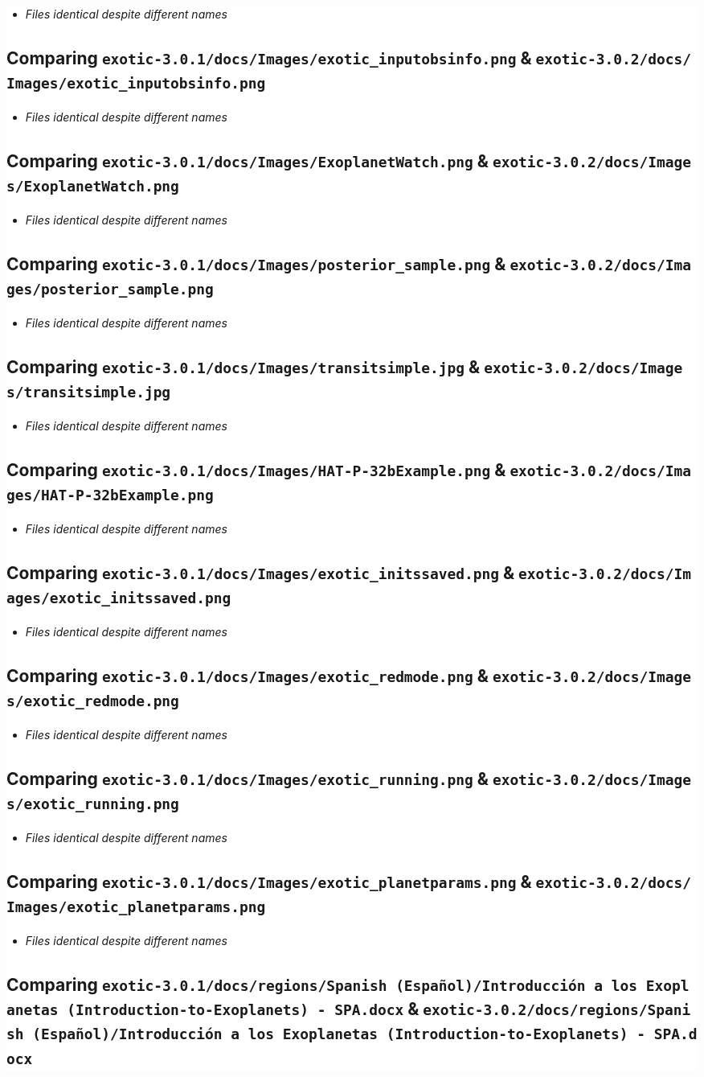  * *Files identical despite different names*

## Comparing `exotic-3.0.1/docs/Images/exotic_inputobsinfo.png` & `exotic-3.0.2/docs/Images/exotic_inputobsinfo.png`

 * *Files identical despite different names*

## Comparing `exotic-3.0.1/docs/Images/ExoplanetWatch.png` & `exotic-3.0.2/docs/Images/ExoplanetWatch.png`

 * *Files identical despite different names*

## Comparing `exotic-3.0.1/docs/Images/posterior_sample.png` & `exotic-3.0.2/docs/Images/posterior_sample.png`

 * *Files identical despite different names*

## Comparing `exotic-3.0.1/docs/Images/transitsimple.jpg` & `exotic-3.0.2/docs/Images/transitsimple.jpg`

 * *Files identical despite different names*

## Comparing `exotic-3.0.1/docs/Images/HAT-P-32bExample.png` & `exotic-3.0.2/docs/Images/HAT-P-32bExample.png`

 * *Files identical despite different names*

## Comparing `exotic-3.0.1/docs/Images/exotic_initssaved.png` & `exotic-3.0.2/docs/Images/exotic_initssaved.png`

 * *Files identical despite different names*

## Comparing `exotic-3.0.1/docs/Images/exotic_redmode.png` & `exotic-3.0.2/docs/Images/exotic_redmode.png`

 * *Files identical despite different names*

## Comparing `exotic-3.0.1/docs/Images/exotic_running.png` & `exotic-3.0.2/docs/Images/exotic_running.png`

 * *Files identical despite different names*

## Comparing `exotic-3.0.1/docs/Images/exotic_planetparams.png` & `exotic-3.0.2/docs/Images/exotic_planetparams.png`

 * *Files identical despite different names*

## Comparing `exotic-3.0.1/docs/regions/Spanish (Español)/Introducción a los Exoplanetas (Introduction-to-Exoplanets) - SPA.docx` & `exotic-3.0.2/docs/regions/Spanish (Español)/Introducción a los Exoplanetas (Introduction-to-Exoplanets) - SPA.docx`

